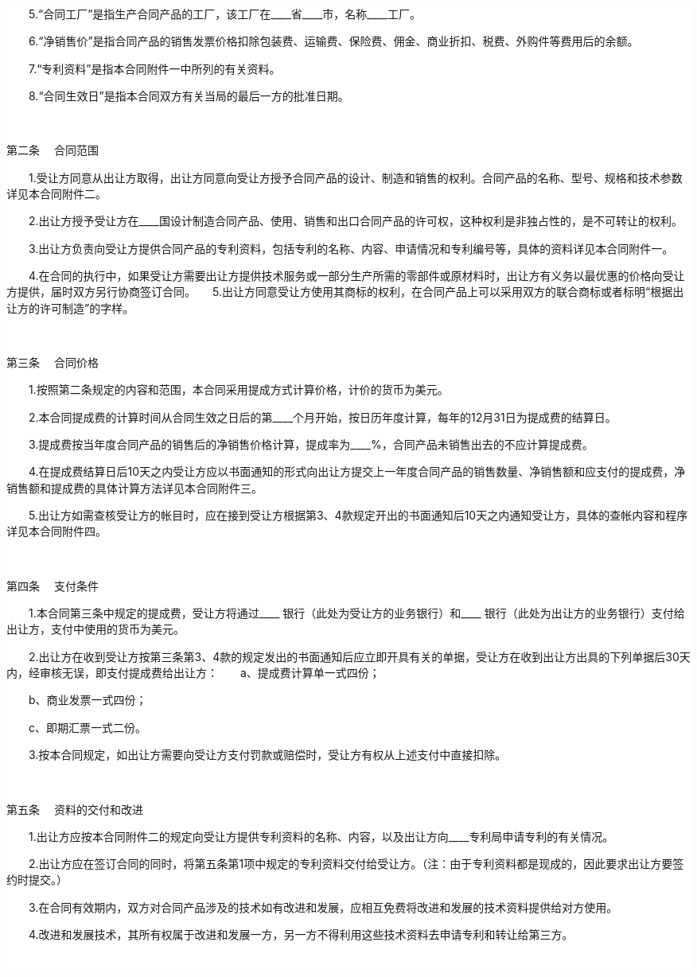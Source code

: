 　　5.“合同工厂”是指生产合同产品的工厂，该工厂在____省____市，名称____工厂。　　

　　6.“净销售价”是指合同产品的销售发票价格扣除包装费、运输费、保险费、佣金、商业折扣、税费、外购件等费用后的余额。　　

　　7.“专利资料”是指本合同附件一中所列的有关资料。　　

　　8.“合同生效日”是指本合同双方有关当局的最后一方的批准日期。

　　

第二条
　合同范围　　

　　1.受让方同意从出让方取得，出让方同意向受让方授予合同产品的设计、制造和销售的权利。合同产品的名称、型号、规格和技术参数详见本合同附件二。　　

　　2.出让方授予受让方在____国设计制造合同产品、使用、销售和出口合同产品的许可权，这种权利是非独占性的，是不可转让的权利。　　

　　3.出让方负责向受让方提供合同产品的专利资料，包括专利的名称、内容、申请情况和专利编号等，具体的资料详见本合同附件一。　　

　　4.在合同的执行中，如果受让方需要出让方提供技术服务或一部分生产所需的零部件或原材料时，出让方有义务以最优惠的价格向受让方提供，届时双方另行协商签订合同。　　5.出让方同意受让方使用其商标的权利，在合同产品上可以采用双方的联合商标或者标明“根据出让方的许可制造”的字样。

　　

第三条
　合同价格　　

　　1.按照第二条规定的内容和范围，本合同采用提成方式计算价格，计价的货币为美元。　　

　　2.本合同提成费的计算时间从合同生效之日后的第____个月开始，按日历年度计算，每年的12月31日为提成费的结算日。　　

　　3.提成费按当年度合同产品的销售后的净销售价格计算，提成率为____%，合同产品未销售出去的不应计算提成费。　　

　　4.在提成费结算日后10天之内受让方应以书面通知的形式向出让方提交上一年度合同产品的销售数量、净销售额和应支付的提成费，净销售额和提成费的具体计算方法详见本合同附件三。　　

　　5.出让方如需查核受让方的帐目时，应在接到受让方根据第3、4款规定开出的书面通知后10天之内通知受让方，具体的查帐内容和程序详见本合同附件四。

　　

第四条
　支付条件　　

　　1.本合同第三条中规定的提成费，受让方将通过____ 银行（此处为受让方的业务银行）和____ 银行（此处为出让方的业务银行）支付给出让方，支付中使用的货币为美元。　　

　　2.出让方在收到受让方按第三条第3、4款的规定发出的书面通知后应立即开具有关的单据，受让方在收到出让方出具的下列单据后30天内，经审核无误，即支付提成费给出让方：　　a、提成费计算单一式四份；　　

　　b、商业发票一式四份；　　

　　c、即期汇票一式二份。　　

　　3.按本合同规定，如出让方需要向受让方支付罚款或赔偿时，受让方有权从上述支付中直接扣除。

　　

第五条
　资料的交付和改进　　

　　1.出让方应按本合同附件二的规定向受让方提供专利资料的名称、内容，以及出让方向____专利局申请专利的有关情况。　　

　　2.出让方应在签订合同的同时，将第五条第1项中规定的专利资料交付给受让方。（注：由于专利资料都是现成的，因此要求出让方要签约时提交。）　　

　　3.在合同有效期内，双方对合同产品涉及的技术如有改进和发展，应相互免费将改进和发展的技术资料提供给对方使用。　　

　　4.改进和发展技术，其所有权属于改进和发展一方，另一方不得利用这些技术资料去申请专利和转让给第三方。

　　

